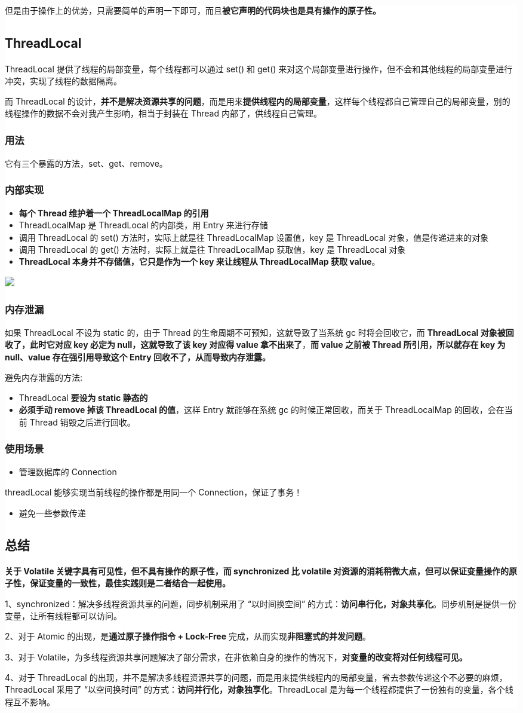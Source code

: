 但是由于操作上的优势，只需要简单的声明一下即可，而且**被它声明的代码块也是具有操作的原子性。**

ThreadLocal
-----------

ThreadLocal 提供了线程的局部变量，每个线程都可以通过 set() 和 get() 来对这个局部变量进行操作，但不会和其他线程的局部变量进行冲突，实现了线程的数据隔离。

而 ThreadLocal 的设计，**并不是解决资源共享的问题**，而是用来**提供线程内的局部变量**，这样每个线程都自己管理自己的局部变量，别的线程操作的数据不会对我产生影响，相当于封装在 Thread 内部了，供线程自己管理。

### 用法

它有三个暴露的方法，set、get、remove。

### 内部实现

*   **每个 Thread 维护着一个 ThreadLocalMap 的引用**
*   ThreadLocalMap 是 ThreadLocal 的内部类，用 Entry 来进行存储
*   调用 ThreadLocal 的 set() 方法时，实际上就是往 ThreadLocalMap 设置值，key 是 ThreadLocal 对象，值是传递进来的对象
*   调用 ThreadLocal 的 get() 方法时，实际上就是往 ThreadLocalMap 获取值，key 是 ThreadLocal 对象
*   **ThreadLocal 本身并不存储值，它只是作为一个 key 来让线程从 ThreadLocalMap 获取 value**。

![](https://img-blog.csdnimg.cn/20190201144305647.png?x-oss-process=image/watermark,type_ZmFuZ3poZW5naGVpdGk,shadow_10,text_aHR0cHM6Ly9ibG9nLmNzZG4ubmV0L3FxeHg2NjYx,size_16,color_FFFFFF,t_70)

### 内存泄漏

如果 ThreadLocal 不设为 static 的，由于 Thread 的生命周期不可预知，这就导致了当系统 gc 时将会回收它，而 **ThreadLocal 对象被回收了，此时它对应 key 必定为 null，这就导致了该 key 对应得 value 拿不出来了**，**而 value 之前被 Thread 所引用，所以就存在 key 为 null、value 存在强引用导致这个 Entry 回收不了，从而导致内存泄露。**

避免内存泄露的方法:

*   ThreadLocal **要设为 static 静态的**
*   **必须手动 remove 掉该 ThreadLocal 的值**，这样 Entry 就能够在系统 gc 的时候正常回收，而关于 ThreadLocalMap 的回收，会在当前 Thread 销毁之后进行回收。

### 使用场景

*   管理数据库的 Connection

threadLocal 能够实现当前线程的操作都是用同一个 Connection，保证了事务！

*   避免一些参数传递

总结
--

**关于 Volatile 关键字具有可见性，但不具有操作的原子性，而 synchronized 比 volatile 对资源的消耗稍微大点，但可以保证变量操作的原子性，保证变量的一致性，最佳实践则是二者结合一起使用。**

1、synchronized：解决多线程资源共享的问题，同步机制采用了 “以时间换空间” 的方式：**访问串行化，对象共享化**。同步机制是提供一份变量，让所有线程都可以访问。

2、对于 Atomic 的出现，是**通过原子操作指令 + Lock-Free** 完成，从而实现**非阻塞式的并发问题**。

3、对于 Volatile，为多线程资源共享问题解决了部分需求，在非依赖自身的操作的情况下，**对变量的改变将对任何线程可见。**

4、对于 ThreadLocal 的出现，并不是解决多线程资源共享的问题，而是用来提供线程内的局部变量，省去参数传递这个不必要的麻烦，ThreadLocal 采用了 “以空间换时间” 的方式：**访问并行化，对象独享化**。ThreadLocal 是为每一个线程都提供了一份独有的变量，各个线程互不影响。
